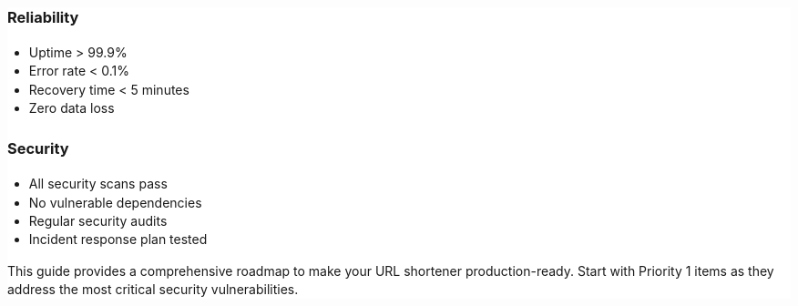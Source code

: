 ### Reliability
- Uptime > 99.9%
- Error rate < 0.1%
- Recovery time < 5 minutes
- Zero data loss

### Security
- All security scans pass
- No vulnerable dependencies
- Regular security audits
- Incident response plan tested

This guide provides a comprehensive roadmap to make your URL shortener production-ready. Start with Priority 1 items as they address the most critical security vulnerabilities.
